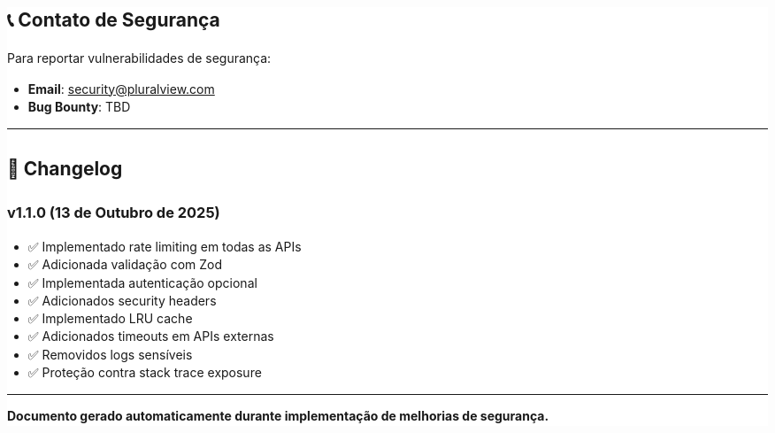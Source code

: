 
## 📞 Contato de Segurança

Para reportar vulnerabilidades de segurança:
- **Email**: security@pluralview.com
- **Bug Bounty**: TBD

---

## 📝 Changelog

### v1.1.0 (13 de Outubro de 2025)
- ✅ Implementado rate limiting em todas as APIs
- ✅ Adicionada validação com Zod
- ✅ Implementada autenticação opcional
- ✅ Adicionados security headers
- ✅ Implementado LRU cache
- ✅ Adicionados timeouts em APIs externas
- ✅ Removidos logs sensíveis
- ✅ Proteção contra stack trace exposure

---

**Documento gerado automaticamente durante implementação de melhorias de segurança.**
